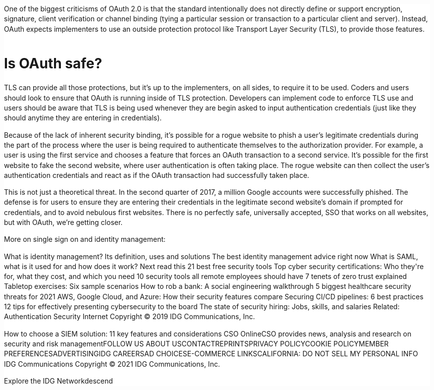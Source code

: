 One of the biggest criticisms of OAuth 2.0 is that the standard intentionally does not directly define or support encryption, signature, client verification or channel binding (tying a particular session or transaction to a particular client and server). Instead, OAuth expects implementers to use an outside protection protocol like Transport Layer Security (TLS), to provide those features.

# Is OAuth safe?
TLS can provide all those protections, but it’s up to the implementers, on all sides, to require it to be used. Coders and users should look to ensure that OAuth is running inside of TLS protection. Developers can implement code to enforce TLS use and users should be aware that TLS is being used whenever they are begin asked to input authentication credentials (just like they should anytime they are entering in credentials).

Because of the lack of inherent security binding, it’s possible for a rogue website to phish a user’s legitimate credentials during the part of the process where the user is being required to authenticate themselves to the authorization provider. For example, a user is using the first service and chooses a feature that forces an OAuth transaction to a second service. It’s possible for the first website to fake the second website, where user authentication is often taking place. The rogue website can then collect the user’s authentication credentials and react as if the OAuth transaction had successfully taken place.

This is not just a theoretical threat. In the second quarter of 2017, a million Google accounts were successfully phished. The defense is for users to ensure they are entering their credentials in the legitimate second website’s domain if prompted for credentials, and to avoid nebulous first websites. There is no perfectly safe, universally accepted, SSO that works on all websites, but with OAuth, we’re getting closer.

More on single sign on and identity management:

What is identity management? Its definition, uses and solutions 
The best identity management advice right now
What is SAML, what is it used for and how does it work?
Next read this
21 best free security tools
Top cyber security certifications: Who they're for, what they cost, and which you need
10 security tools all remote employees should have
7 tenets of zero trust explained
Tabletop exercises: Six sample scenarios
How to rob a bank: A social engineering walkthrough
5 biggest healthcare security threats for 2021
AWS, Google Cloud, and Azure: How their security features compare
Securing CI/CD pipelines: 6 best practices
12 tips for effectively presenting cybersecurity to the board
The state of security hiring: Jobs, skills, and salaries
Related: Authentication Security Internet
Copyright © 2019 IDG Communications, Inc.

 How to choose a SIEM solution: 11 key features and considerations
CSO OnlineCSO provides news, analysis and research on security and risk managementFOLLOW US
ABOUT USCONTACTREPRINTSPRIVACY POLICYCOOKIE POLICYMEMBER PREFERENCESADVERTISINGIDG CAREERSAD CHOICESE-COMMERCE LINKSCALIFORNIA: DO NOT SELL MY PERSONAL INFO
IDG Communications
Copyright © 2021 IDG Communications, Inc.

Explore the IDG Networkdescend

